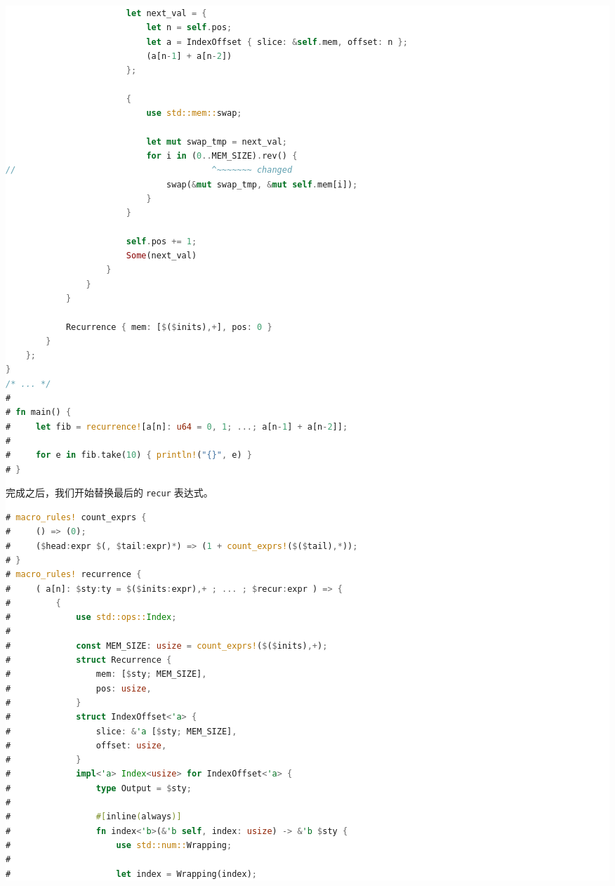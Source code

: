 ```rust
                        let next_val = {
                            let n = self.pos;
                            let a = IndexOffset { slice: &self.mem, offset: n };
                            (a[n-1] + a[n-2])
                        };

                        {
                            use std::mem::swap;

                            let mut swap_tmp = next_val;
                            for i in (0..MEM_SIZE).rev() {
//                                       ^~~~~~~~ changed
                                swap(&mut swap_tmp, &mut self.mem[i]);
                            }
                        }

                        self.pos += 1;
                        Some(next_val)
                    }
                }
            }

            Recurrence { mem: [$($inits),+], pos: 0 }
        }
    };
}
/* ... */
# 
# fn main() {
#     let fib = recurrence![a[n]: u64 = 0, 1; ...; a[n-1] + a[n-2]];
# 
#     for e in fib.take(10) { println!("{}", e) }
# }
```

完成之后，我们开始替换最后的 `recur` 表达式。

```rust
# macro_rules! count_exprs {
#     () => (0);
#     ($head:expr $(, $tail:expr)*) => (1 + count_exprs!($($tail),*));
# }
# macro_rules! recurrence {
#     ( a[n]: $sty:ty = $($inits:expr),+ ; ... ; $recur:expr ) => {
#         {
#             use std::ops::Index;
#
#             const MEM_SIZE: usize = count_exprs!($($inits),+);
#             struct Recurrence {
#                 mem: [$sty; MEM_SIZE],
#                 pos: usize,
#             }
#             struct IndexOffset<'a> {
#                 slice: &'a [$sty; MEM_SIZE],
#                 offset: usize,
#             }
#             impl<'a> Index<usize> for IndexOffset<'a> {
#                 type Output = $sty;
#
#                 #[inline(always)]
#                 fn index<'b>(&'b self, index: usize) -> &'b $sty {
#                     use std::num::Wrapping;
# 
#                     let index = Wrapping(index);
```